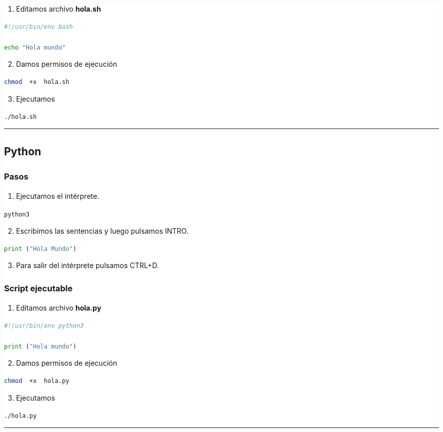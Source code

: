 1. Editamos archivo __hola.sh__
```bash
#!/usr/bin/env bash

echo "Hola mundo"
```

2. Damos permisos de ejecución

```bash
chmod  +x  hola.sh
```

3. Ejecutamos

```bash
./hola.sh
```

--- 

## Python

### Pasos

1. Ejecutamos el intérprete.  

```bash
python3
```

2. Escribimos las sentencias y luego pulsamos INTRO.

```python
print ("Hola Mundo")
```

3. Para salir del intérprete pulsamos CTRL+D.  


### Script ejecutable

1. Editamos archivo __hola.py__

```python
#!/usr/bin/env python3

print ("Hola mundo")
```


2. Damos permisos de ejecución

```bash
chmod  +x  hola.py
```

3. Ejecutamos

```bash
./hola.py
```

--- 